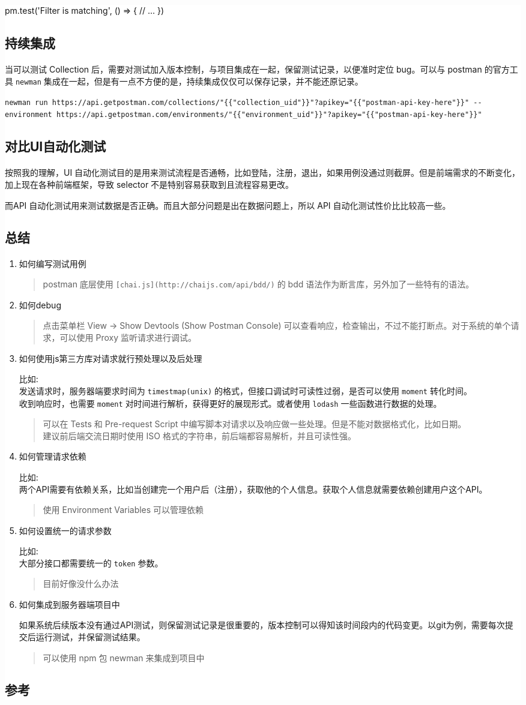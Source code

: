 pm.test(<span class="hljs-string">'Filter is matching'</span>, () =&gt; {
  <span class="hljs-comment">// ...</span>
})</code></pre>
<h2 id="articleHeader10">持续集成</h2>
<p>当可以测试 Collection 后，需要对测试加入版本控制，与项目集成在一起，保留测试记录，以便准时定位 bug。可以与 postman 的官方工具 <code>newman</code> 集成在一起，但是有一点不方便的是，持续集成仅仅可以保存记录，并不能还原记录。</p>
<div class="widget-codetool" style="display:none;">
      <div class="widget-codetool--inner">
      <span class="selectCode code-tool" data-toggle="tooltip" data-placement="top" title="" data-original-title="全选"></span>
      <span type="button" class="copyCode code-tool" data-toggle="tooltip" data-placement="top" data-clipboard-text="newman run https://api.getpostman.com/collections/"{{"collection_uid"}}"?apikey="{{"postman-api-key-here"}}" --environment https://api.getpostman.com/environments/"{{"environment_uid"}}"?apikey="{{"postman-api-key-here"}}"" title="" data-original-title="复制"></span>
      <span type="button" class="saveToNote code-tool" data-toggle="tooltip" data-placement="top" title="" data-original-title="放进笔记"></span>
      </div>
      </div><pre class="hljs xquery"><code class="shell" style="word-break: break-word; white-space: initial;">newman run https://api.getpostman.com/collections/"{{"collection_uid"}}"?apikey="{{"postman-api-key-here"}}" --environment https://api.getpostman.com/environments/"{{"environment_uid"}}"?apikey="{{"postman-api-key-here"}}"</code></pre>
<h2 id="articleHeader11">对比UI自动化测试</h2>
<p>按照我的理解，UI 自动化测试目的是用来测试流程是否通畅，比如登陆，注册，退出，如果用例没通过则截屏。但是前端需求的不断变化，加上现在各种前端框架，导致 selector 不是特别容易获取到且流程容易更改。</p>
<p>而API 自动化测试用来测试数据是否正确。而且大部分问题是出在数据问题上，所以 API 自动化测试性价比比较高一些。</p>
<h2 id="articleHeader12">总结</h2>
<ol>
<li>
<p>如何编写测试用例</p>
<blockquote>postman 底层使用 <code>[chai.js](http://chaijs.com/api/bdd/)</code> 的 bdd 语法作为断言库，另外加了一些特有的语法。</blockquote>
</li>
<li>
<p>如何debug</p>
<blockquote>点击菜单栏 View -&gt; Show Devtools (Show Postman Console) 可以查看响应，检查输出，不过不能打断点。对于系统的单个请求，可以使用 Proxy 监听请求进行调试。</blockquote>
</li>
<li>
<p>如何使用js第三方库对请求就行预处理以及后处理</p>
<p>比如:<br>发送请求时，服务器端要求时间为 <code>timestmap(unix)</code> 的格式，但接口调试时可读性过弱，是否可以使用 <code>moment</code> 转化时间。<br>收到响应时，也需要 <code>moment</code> 对时间进行解析，获得更好的展现形式。或者使用 <code>lodash</code> 一些函数进行数据的处理。</p>
<blockquote>可以在 Tests 和 Pre-request Script 中编写脚本对请求以及响应做一些处理。但是不能对数据格式化，比如日期。<br>建议前后端交流日期时使用 ISO 格式的字符串，前后端都容易解析，并且可读性强。</blockquote>
</li>
<li>
<p>如何管理请求依赖</p>
<p>比如:<br>两个API需要有依赖关系，比如当创建完一个用户后（注册），获取他的个人信息。获取个人信息就需要依赖创建用户这个API。</p>
<blockquote>使用 Environment Variables 可以管理依赖</blockquote>
</li>
<li>
<p>如何设置统一的请求参数</p>
<p>比如:<br>大部分接口都需要统一的 <code>token</code> 参数。</p>
<blockquote>目前好像没什么办法</blockquote>
</li>
<li>
<p>如何集成到服务器端项目中</p>
<p>如果系统后续版本没有通过API测试，则保留测试记录是很重要的，版本控制可以得知该时间段内的代码变更。以git为例，需要每次提交后运行测试，并保留测试结果。</p>
<blockquote>可以使用 npm 包 newman 来集成到项目中</blockquote>
</li>
</ol>
<h2 id="articleHeader13">参考</h2>
<ul>